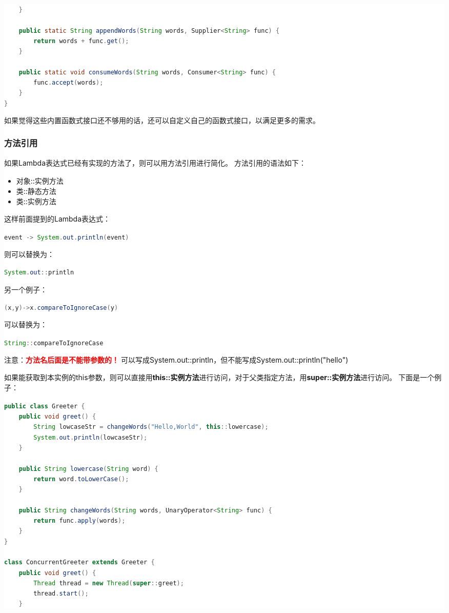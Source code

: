 ```java
    }

    public static String appendWords(String words, Supplier<String> func) {
        return words + func.get();
    }

    public static void consumeWords(String words, Consumer<String> func) {
        func.accept(words);
    }
}
```

如果觉得这些内置函数式接口还不够用的话，还可以自定义自己的函数式接口，以满足更多的需求。

### 方法引用
如果Lambda表达式已经有实现的方法了，则可以用方法引用进行简化。
方法引用的语法如下：

- 对象::实例方法
- 类::静态方法
- 类::实例方法

这样前面提到的Lambda表达式：
```java
event -> System.out.println(event)
```
则可以替换为：
```java
System.out::println
```

另一个例子：
```java
(x,y)->x.compareToIgnoreCase(y)
```
可以替换为：
```java
String::compareToIgnoreCase
```

注意：<font color="red">**方法名后面是不能带参数的！**</font>
可以写成System.out::println，但不能写成System.out::println("hello")

如果能获取到本实例的this参数，则可以直接用**this::实例方法**进行访问，对于父类指定方法，用**super::实例方法**进行访问。
下面是一个例子：
```java
public class Greeter {
    public void greet() {
        String lowcaseStr = changeWords("Hello,World", this::lowercase);
        System.out.println(lowcaseStr);
    }

    public String lowercase(String word) {
        return word.toLowerCase();
    }

    public String changeWords(String words, UnaryOperator<String> func) {
        return func.apply(words);
    }
}

class ConcurrentGreeter extends Greeter {
    public void greet() {
        Thread thread = new Thread(super::greet);
        thread.start();
    }

```